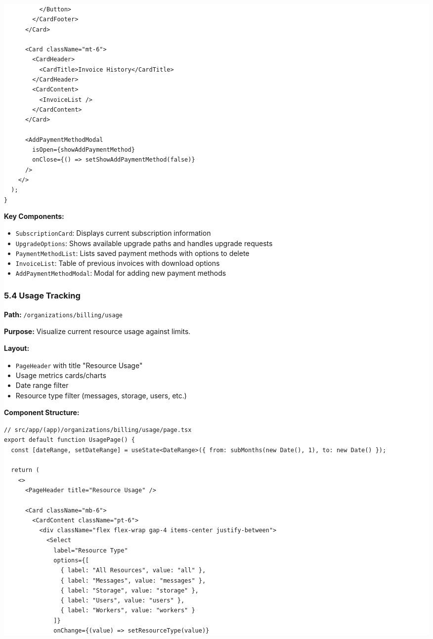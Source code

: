 ```tsx
          </Button>
        </CardFooter>
      </Card>
      
      <Card className="mt-6">
        <CardHeader>
          <CardTitle>Invoice History</CardTitle>
        </CardHeader>
        <CardContent>
          <InvoiceList />
        </CardContent>
      </Card>
      
      <AddPaymentMethodModal
        isOpen={showAddPaymentMethod}
        onClose={() => setShowAddPaymentMethod(false)}
      />
    </>
  );
}
```

**Key Components:**
- `SubscriptionCard`: Displays current subscription information
- `UpgradeOptions`: Shows available upgrade paths and handles upgrade requests
- `PaymentMethodList`: Lists saved payment methods with options to delete
- `InvoiceList`: Table of previous invoices with download options
- `AddPaymentMethodModal`: Modal for adding new payment methods

### 5.4 Usage Tracking

**Path:** `/organizations/billing/usage`

**Purpose:** Visualize current resource usage against limits.

**Layout:**
- `PageHeader` with title "Resource Usage"
- Usage metrics cards/charts
- Date range filter
- Resource type filter (messages, storage, users, etc.)

**Component Structure:**
```tsx
// src/app/(app)/organizations/billing/usage/page.tsx
export default function UsagePage() {
  const [dateRange, setDateRange] = useState<DateRange>({ from: subMonths(new Date(), 1), to: new Date() });
  
  return (
    <>
      <PageHeader title="Resource Usage" />
      
      <Card className="mb-6">
        <CardContent className="pt-6">
          <div className="flex flex-wrap gap-4 items-center justify-between">
            <Select
              label="Resource Type"
              options={[
                { label: "All Resources", value: "all" },
                { label: "Messages", value: "messages" },
                { label: "Storage", value: "storage" },
                { label: "Users", value: "users" },
                { label: "Workers", value: "workers" }
              ]}
              onChange={(value) => setResourceType(value)}
```